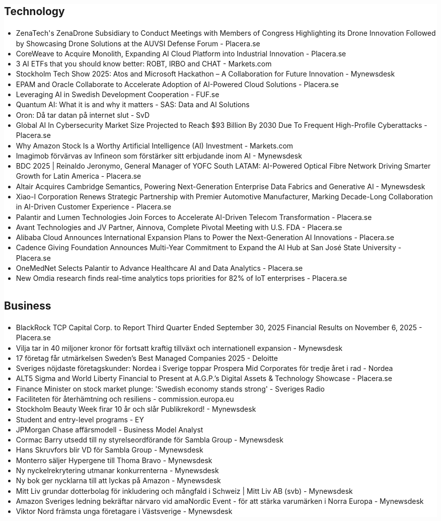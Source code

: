 ## Technology

- ZenaTech's ZenaDrone Subsidiary to Conduct Meetings with Members of Congress Highlighting its Drone Innovation Followed by Showcasing Drone Solutions at the AUVSI Defense Forum - Placera.se
- CoreWeave to Acquire Monolith, Expanding AI Cloud Platform into Industrial Innovation - Placera.se
- 3 AI ETFs that you should know better: ROBT, IRBO and CHAT - Markets.com
- Stockholm Tech Show 2025: Atos and Microsoft Hackathon – A Collaboration for Future Innovation - Mynewsdesk
- EPAM and Oracle Collaborate to Accelerate Adoption of AI-Powered Cloud Solutions - Placera.se
- Leveraging AI in Swedish Development Cooperation - FUF.se
- Quantum AI: What it is and why it matters - SAS: Data and AI Solutions
- Oron: Då tar datan på internet slut - SvD
- Global AI In Cybersecurity Market Size Projected to Reach $93 Billion By 2030 Due To Frequent High-Profile Cyberattacks - Placera.se
- Why Amazon Stock Is a Worthy Artificial Intelligence (AI) Investment - Markets.com
- Imagimob förvärvas av Infineon som förstärker sitt erbjudande inom AI - Mynewsdesk
- BDC 2025 | Reinaldo Jeronymo, General Manager of YOFC South LATAM: AI-Powered Optical Fibre Network Driving Smarter Growth for Latin America - Placera.se
- Altair Acquires Cambridge Semantics, Powering Next-Generation Enterprise Data Fabrics and Generative AI - Mynewsdesk
- Xiao-I Corporation Renews Strategic Partnership with Premier Automotive Manufacturer, Marking Decade-Long Collaboration in AI-Driven Customer Experience - Placera.se
- Palantir and Lumen Technologies Join Forces to Accelerate AI-Driven Telecom Transformation - Placera.se
- Avant Technologies and JV Partner, Ainnova, Complete Pivotal Meeting with U.S. FDA - Placera.se
- Alibaba Cloud Announces International Expansion Plans to Power the Next-Generation AI Innovations - Placera.se
- Cadence Giving Foundation Announces Multi-Year Commitment to Expand the AI Hub at San José State University - Placera.se
- OneMedNet Selects Palantir to Advance Healthcare AI and Data Analytics - Placera.se
- New Omdia research finds real-time analytics tops priorities for 82% of IoT enterprises - Placera.se

## Business

- BlackRock TCP Capital Corp. to Report Third Quarter Ended September 30, 2025 Financial Results on November 6, 2025 - Placera.se
- Vilja tar in 40 miljoner kronor för fortsatt kraftig tillväxt och internationell expansion - Mynewsdesk
- 17 företag får utmärkelsen Sweden’s Best Managed Companies 2025 - Deloitte
- Sveriges nöjdaste företagskunder: Nordea i Sverige toppar Prospera Mid Corporates för tredje året i rad - Nordea
- ALT5 Sigma and World Liberty Financial to Present at A.G.P.’s Digital Assets & Technology Showcase - Placera.se
- Finance Minister on stock market plunge: 'Swedish economy stands strong' - Sveriges Radio
- Faciliteten för återhämtning och resiliens - commission.europa.eu
- Stockholm Beauty Week firar 10 år och slår Publikrekord! - Mynewsdesk
- Student and entry-level programs - EY
- JPMorgan Chase affärsmodell - Business Model Analyst
- Cormac Barry utsedd till ny styrelseordförande för Sambla Group - Mynewsdesk
- Hans Skruvfors blir VD för Sambla Group - Mynewsdesk
- Monterro säljer Hypergene till Thoma Bravo - Mynewsdesk
- Ny nyckelrekrytering utmanar konkurrenterna - Mynewsdesk
- Ny bok ger nycklarna till att lyckas på Amazon - Mynewsdesk
- Mitt Liv grundar dotterbolag för inkludering och mångfald i Schweiz | Mitt Liv AB (svb) - Mynewsdesk
- Amazon Sveriges ledning bekräftar närvaro vid amaNordic Event - för att stärka varumärken i Norra Europa - Mynewsdesk
- Viktor Nord främsta unga företagare i Västsverige - Mynewsdesk
